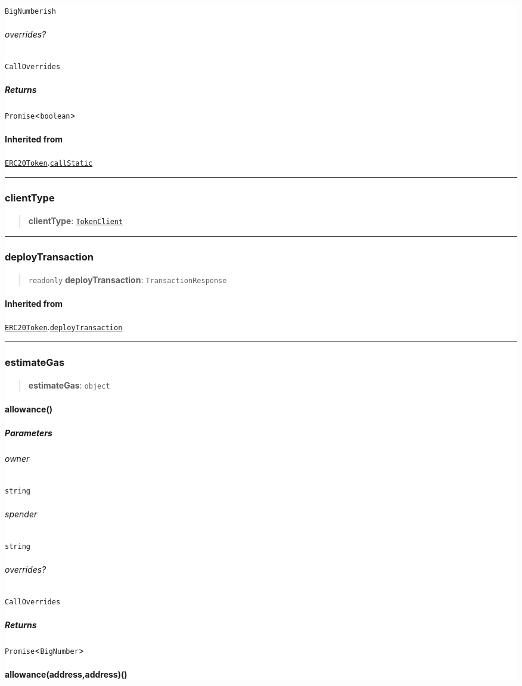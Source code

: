 `BigNumberish`

###### overrides?

`CallOverrides`

##### Returns

`Promise`\<`boolean`\>

#### Inherited from

[`ERC20Token`](ERC20Token.md).[`callStatic`](ERC20Token.md#callstatic)

***

### clientType

> **clientType**: [`TokenClient`](../enumerations/ClientTypeTokens.md#tokenclient)

***

### deployTransaction

> `readonly` **deployTransaction**: `TransactionResponse`

#### Inherited from

[`ERC20Token`](ERC20Token.md).[`deployTransaction`](ERC20Token.md#deploytransaction)

***

### estimateGas

> **estimateGas**: `object`

#### allowance()

##### Parameters

###### owner

`string`

###### spender

`string`

###### overrides?

`CallOverrides`

##### Returns

`Promise`\<`BigNumber`\>

#### allowance(address,address)()

